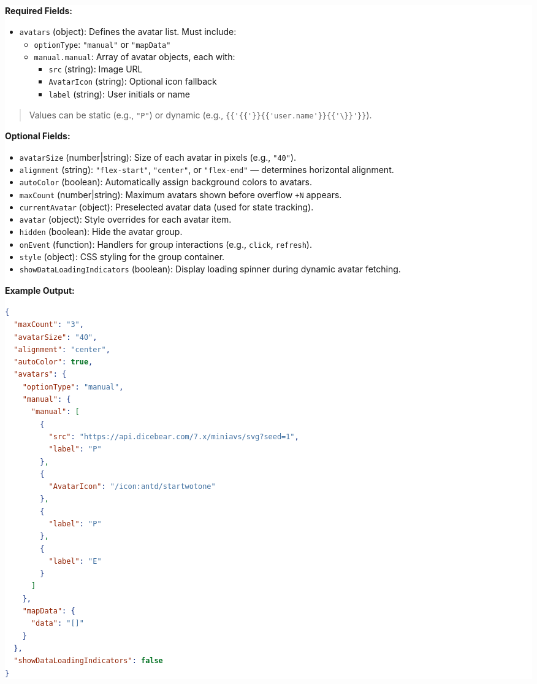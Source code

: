 **Required Fields:**
- `avatars` (object): Defines the avatar list. Must include:
  - `optionType`: `"manual"` or `"mapData"`
  - `manual.manual`: Array of avatar objects, each with:
    - `src` (string): Image URL
    - `AvatarIcon` (string): Optional icon fallback
    - `label` (string): User initials or name

> Values can be static (e.g., `"P"`) or dynamic (e.g., `{{'{{'}}{{'user.name'}}{{'\}}'}}`).

**Optional Fields:**
- `avatarSize` (number|string): Size of each avatar in pixels (e.g., `"40"`).
- `alignment` (string): `"flex-start"`, `"center"`, or `"flex-end"` — determines horizontal alignment.
- `autoColor` (boolean): Automatically assign background colors to avatars.
- `maxCount` (number|string): Maximum avatars shown before overflow `+N` appears.
- `currentAvatar` (object): Preselected avatar data (used for state tracking).
- `avatar` (object): Style overrides for each avatar item.
- `hidden` (boolean): Hide the avatar group.
- `onEvent` (function): Handlers for group interactions (e.g., `click`, `refresh`).
- `style` (object): CSS styling for the group container.
- `showDataLoadingIndicators` (boolean): Display loading spinner during dynamic avatar fetching.

**Example Output:**
```json
{
  "maxCount": "3",
  "avatarSize": "40",
  "alignment": "center",
  "autoColor": true,
  "avatars": {
    "optionType": "manual",
    "manual": {
      "manual": [
        {
          "src": "https://api.dicebear.com/7.x/miniavs/svg?seed=1",
          "label": "P"
        },
        {
          "AvatarIcon": "/icon:antd/startwotone"
        },
        {
          "label": "P"
        },
        {
          "label": "E"
        }
      ]
    },
    "mapData": {
      "data": "[]"
    }
  },
  "showDataLoadingIndicators": false
}
```
